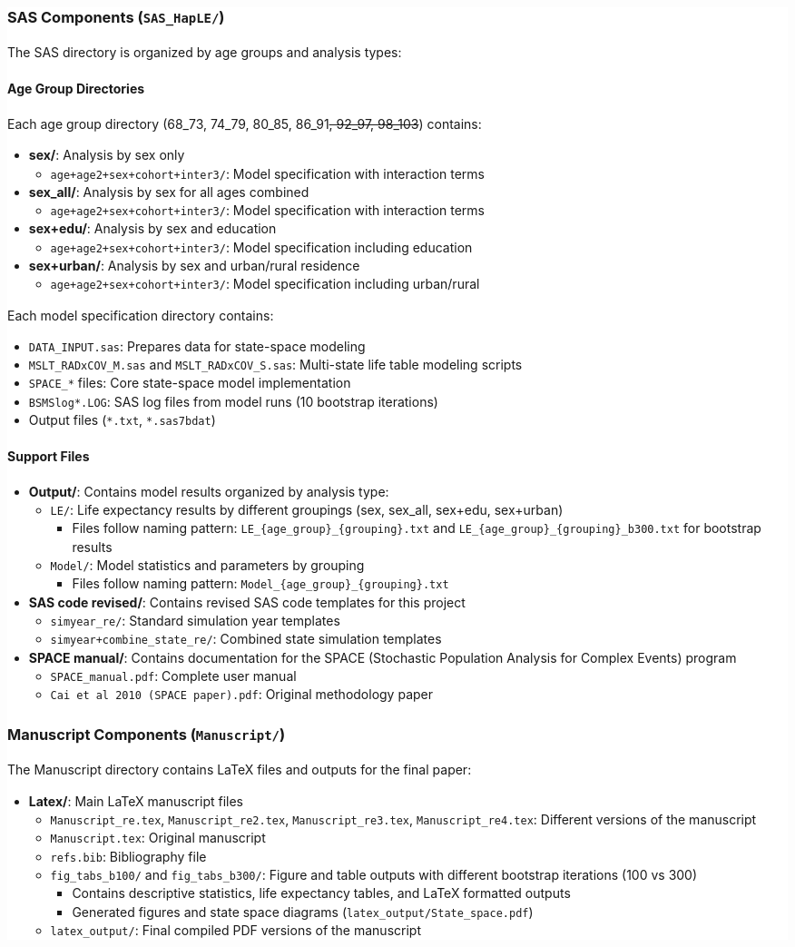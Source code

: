 ### SAS Components (`SAS_HapLE/`)

The SAS directory is organized by age groups and analysis types:

#### Age Group Directories

Each age group directory (68_73, 74_79, 80_85, 86_91~~, 92_97, 98_103~~) contains:

- **sex/**: Analysis by sex only
  - `age+age2+sex+cohort+inter3/`: Model specification with interaction terms
- **sex_all/**: Analysis by sex for all ages combined
  - `age+age2+sex+cohort+inter3/`: Model specification with interaction terms
- **sex+edu/**: Analysis by sex and education
  - `age+age2+sex+cohort+inter3/`: Model specification including education
- **sex+urban/**: Analysis by sex and urban/rural residence
  - `age+age2+sex+cohort+inter3/`: Model specification including urban/rural

Each model specification directory contains:

- `DATA_INPUT.sas`: Prepares data for state-space modeling
- `MSLT_RADxCOV_M.sas` and `MSLT_RADxCOV_S.sas`: Multi-state life table modeling scripts
- `SPACE_*` files: Core state-space model implementation
- `BSMSlog*.LOG`: SAS log files from model runs (10 bootstrap iterations)
- Output files (`*.txt`, `*.sas7bdat`)

#### Support Files

- **Output/**: Contains model results organized by analysis type:
  - `LE/`: Life expectancy results by different groupings (sex, sex_all, sex+edu, sex+urban)
    - Files follow naming pattern: `LE_{age_group}_{grouping}.txt` and `LE_{age_group}_{grouping}_b300.txt` for bootstrap results
  - `Model/`: Model statistics and parameters by grouping
    - Files follow naming pattern: `Model_{age_group}_{grouping}.txt`
- **SAS code revised/**: Contains revised SAS code templates for this project
  - `simyear_re/`: Standard simulation year templates
  - `simyear+combine_state_re/`: Combined state simulation templates
- **SPACE manual/**: Contains documentation for the SPACE (Stochastic Population Analysis for Complex Events) program
  - `SPACE_manual.pdf`: Complete user manual
  - `Cai et al 2010 (SPACE paper).pdf`: Original methodology paper

### Manuscript Components (`Manuscript/`)

The Manuscript directory contains LaTeX files and outputs for the final paper:

- **Latex/**: Main LaTeX manuscript files
  - `Manuscript_re.tex`, `Manuscript_re2.tex`, `Manuscript_re3.tex`, `Manuscript_re4.tex`: Different versions of the manuscript
  - `Manuscript.tex`: Original manuscript
  - `refs.bib`: Bibliography file
  - `fig_tabs_b100/` and `fig_tabs_b300/`: Figure and table outputs with different bootstrap iterations (100 vs 300)
    - Contains descriptive statistics, life expectancy tables, and LaTeX formatted outputs
    - Generated figures and state space diagrams (`latex_output/State_space.pdf`)
  - `latex_output/`: Final compiled PDF versions of the manuscript

